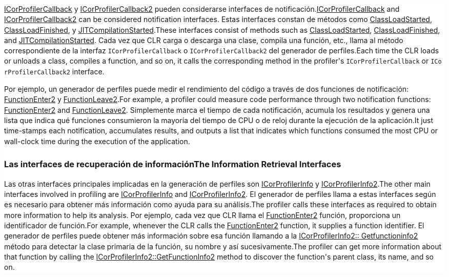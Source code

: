  <span data-ttu-id="4df55-143">[ICorProfilerCallback](../../../../docs/framework/unmanaged-api/profiling/icorprofilercallback-interface.md) y [ICorProfilerCallback2](../../../../docs/framework/unmanaged-api/profiling/icorprofilercallback2-interface.md) pueden considerarse interfaces de notificación.</span><span class="sxs-lookup"><span data-stu-id="4df55-143">[ICorProfilerCallback](../../../../docs/framework/unmanaged-api/profiling/icorprofilercallback-interface.md) and [ICorProfilerCallback2](../../../../docs/framework/unmanaged-api/profiling/icorprofilercallback2-interface.md) can be considered notification interfaces.</span></span> <span data-ttu-id="4df55-144">Estas interfaces constan de métodos como [ClassLoadStarted](../../../../docs/framework/unmanaged-api/profiling/icorprofilercallback-classloadstarted-method.md), [ClassLoadFinished](../../../../docs/framework/unmanaged-api/profiling/icorprofilercallback-classloadfinished-method.md), y [JITCompilationStarted](../../../../docs/framework/unmanaged-api/profiling/icorprofilercallback-jitcompilationstarted-method.md).</span><span class="sxs-lookup"><span data-stu-id="4df55-144">These interfaces consist of methods such as [ClassLoadStarted](../../../../docs/framework/unmanaged-api/profiling/icorprofilercallback-classloadstarted-method.md), [ClassLoadFinished](../../../../docs/framework/unmanaged-api/profiling/icorprofilercallback-classloadfinished-method.md), and [JITCompilationStarted](../../../../docs/framework/unmanaged-api/profiling/icorprofilercallback-jitcompilationstarted-method.md).</span></span> <span data-ttu-id="4df55-145">Cada vez que CLR carga o descarga una clase, compila una función, etc., llama al método correspondiente de la interfaz `ICorProfilerCallback` o `ICorProfilerCallback2` del generador de perfiles.</span><span class="sxs-lookup"><span data-stu-id="4df55-145">Each time the CLR loads or unloads a class, compiles a function, and so on, it calls the corresponding method in the profiler's `ICorProfilerCallback` or `ICorProfilerCallback2` interface.</span></span>  
  
 <span data-ttu-id="4df55-146">Por ejemplo, un generador de perfiles puede medir el rendimiento del código a través de dos funciones de notificación: [FunctionEnter2](../../../../docs/framework/unmanaged-api/profiling/functionenter2-function.md) y [FunctionLeave2](../../../../docs/framework/unmanaged-api/profiling/functionleave2-function.md).</span><span class="sxs-lookup"><span data-stu-id="4df55-146">For example, a profiler could measure code performance through two notification functions: [FunctionEnter2](../../../../docs/framework/unmanaged-api/profiling/functionenter2-function.md) and [FunctionLeave2](../../../../docs/framework/unmanaged-api/profiling/functionleave2-function.md).</span></span> <span data-ttu-id="4df55-147">Simplemente marca el tiempo de cada notificación, acumula los resultados y genera una lista que indica qué funciones consumieron la mayoría del tiempo de CPU o de reloj durante la ejecución de la aplicación.</span><span class="sxs-lookup"><span data-stu-id="4df55-147">It just time-stamps each notification, accumulates results, and outputs a list that indicates which functions consumed the most CPU or wall-clock time during the execution of the application.</span></span>  
  
### <a name="the-information-retrieval-interfaces"></a><span data-ttu-id="4df55-148">Las interfaces de recuperación de información</span><span class="sxs-lookup"><span data-stu-id="4df55-148">The Information Retrieval Interfaces</span></span>  
 <span data-ttu-id="4df55-149">Las otras interfaces principales implicadas en la generación de perfiles son [ICorProfilerInfo](../../../../docs/framework/unmanaged-api/profiling/icorprofilerinfo-interface.md) y [ICorProfilerInfo2](../../../../docs/framework/unmanaged-api/profiling/icorprofilerinfo2-interface.md).</span><span class="sxs-lookup"><span data-stu-id="4df55-149">The other main interfaces involved in profiling are [ICorProfilerInfo](../../../../docs/framework/unmanaged-api/profiling/icorprofilerinfo-interface.md) and [ICorProfilerInfo2](../../../../docs/framework/unmanaged-api/profiling/icorprofilerinfo2-interface.md).</span></span> <span data-ttu-id="4df55-150">El generador de perfiles llama a estas interfaces según es necesario para obtener más información como ayuda para su análisis.</span><span class="sxs-lookup"><span data-stu-id="4df55-150">The profiler calls these interfaces as required to obtain more information to help its analysis.</span></span> <span data-ttu-id="4df55-151">Por ejemplo, cada vez que CLR llama el [FunctionEnter2](../../../../docs/framework/unmanaged-api/profiling/functionenter2-function.md) función, proporciona un identificador de función.</span><span class="sxs-lookup"><span data-stu-id="4df55-151">For example, whenever the CLR calls the [FunctionEnter2](../../../../docs/framework/unmanaged-api/profiling/functionenter2-function.md) function, it supplies a function identifier.</span></span> <span data-ttu-id="4df55-152">El generador de perfiles puede obtener más información sobre esa función llamando a la [ICorProfilerInfo2:: Getfunctioninfo2](../../../../docs/framework/unmanaged-api/profiling/icorprofilerinfo2-getfunctioninfo2-method.md) método para detectar la clase primaria de la función, su nombre y así sucesivamente.</span><span class="sxs-lookup"><span data-stu-id="4df55-152">The profiler can get more information about that function by calling the [ICorProfilerInfo2::GetFunctionInfo2](../../../../docs/framework/unmanaged-api/profiling/icorprofilerinfo2-getfunctioninfo2-method.md) method to discover the function's parent class, its name, and so on.</span></span>  
  
